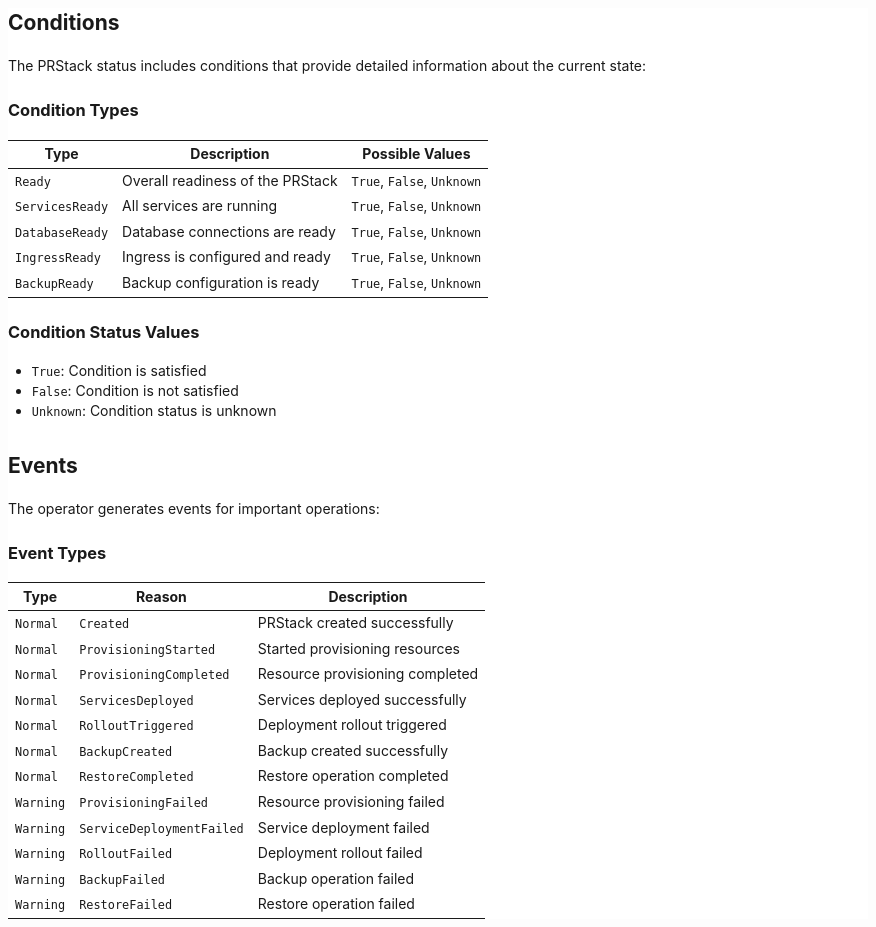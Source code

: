 ## Conditions

The PRStack status includes conditions that provide detailed information about the current state:

### Condition Types

| Type | Description | Possible Values |
|------|-------------|-----------------|
| `Ready` | Overall readiness of the PRStack | `True`, `False`, `Unknown` |
| `ServicesReady` | All services are running | `True`, `False`, `Unknown` |
| `DatabaseReady` | Database connections are ready | `True`, `False`, `Unknown` |
| `IngressReady` | Ingress is configured and ready | `True`, `False`, `Unknown` |
| `BackupReady` | Backup configuration is ready | `True`, `False`, `Unknown` |

### Condition Status Values

- `True`: Condition is satisfied
- `False`: Condition is not satisfied
- `Unknown`: Condition status is unknown

## Events

The operator generates events for important operations:

### Event Types

| Type | Reason | Description |
|------|--------|-------------|
| `Normal` | `Created` | PRStack created successfully |
| `Normal` | `ProvisioningStarted` | Started provisioning resources |
| `Normal` | `ProvisioningCompleted` | Resource provisioning completed |
| `Normal` | `ServicesDeployed` | Services deployed successfully |
| `Normal` | `RolloutTriggered` | Deployment rollout triggered |
| `Normal` | `BackupCreated` | Backup created successfully |
| `Normal` | `RestoreCompleted` | Restore operation completed |
| `Warning` | `ProvisioningFailed` | Resource provisioning failed |
| `Warning` | `ServiceDeploymentFailed` | Service deployment failed |
| `Warning` | `RolloutFailed` | Deployment rollout failed |
| `Warning` | `BackupFailed` | Backup operation failed |
| `Warning` | `RestoreFailed` | Restore operation failed |
